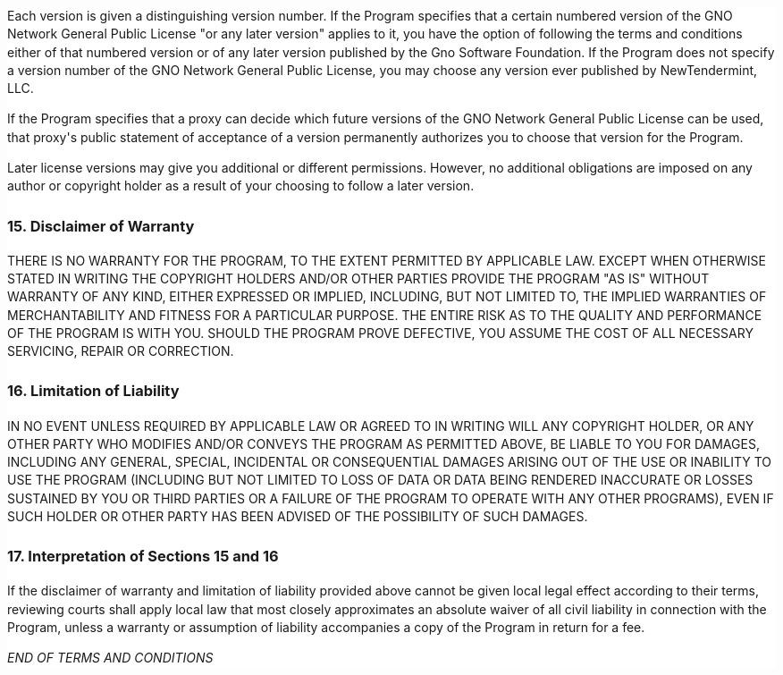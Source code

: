 Each version is given a distinguishing version number. If the Program specifies that a certain numbered version of the GNO Network General Public License "or any later version" applies to it, you have the option of following the terms and conditions either of that numbered version or of any later version published by the Gno Software Foundation. If the Program does not specify a version number of the GNO Network General Public License, you may choose any version ever published by NewTendermint, LLC.

If the Program specifies that a proxy can decide which future versions of the GNO Network General Public License can be used, that proxy's public statement of acceptance of a version permanently authorizes you to choose that version for the Program.

Later license versions may give you additional or different permissions. However, no additional obligations are imposed on any author or copyright holder as a result of your choosing to follow a later version.

### 15. Disclaimer of Warranty

THERE IS NO WARRANTY FOR THE PROGRAM, TO THE EXTENT PERMITTED BY APPLICABLE LAW. EXCEPT WHEN OTHERWISE STATED IN WRITING THE COPYRIGHT HOLDERS AND/OR OTHER PARTIES PROVIDE THE PROGRAM "AS IS" WITHOUT WARRANTY OF ANY KIND, EITHER EXPRESSED OR IMPLIED, INCLUDING, BUT NOT LIMITED TO, THE IMPLIED WARRANTIES OF MERCHANTABILITY AND FITNESS FOR A PARTICULAR PURPOSE. THE ENTIRE RISK AS TO THE QUALITY AND PERFORMANCE OF THE PROGRAM IS WITH YOU. SHOULD THE PROGRAM PROVE DEFECTIVE, YOU ASSUME THE COST OF ALL NECESSARY SERVICING, REPAIR OR CORRECTION.

### 16. Limitation of Liability

IN NO EVENT UNLESS REQUIRED BY APPLICABLE LAW OR AGREED TO IN WRITING WILL ANY COPYRIGHT HOLDER, OR ANY OTHER PARTY WHO MODIFIES AND/OR CONVEYS THE PROGRAM AS PERMITTED ABOVE, BE LIABLE TO YOU FOR DAMAGES, INCLUDING ANY GENERAL, SPECIAL, INCIDENTAL OR CONSEQUENTIAL DAMAGES ARISING OUT OF THE USE OR INABILITY TO USE THE PROGRAM (INCLUDING BUT NOT LIMITED TO LOSS OF DATA OR DATA BEING RENDERED INACCURATE OR LOSSES SUSTAINED BY YOU OR THIRD PARTIES OR A FAILURE OF THE PROGRAM TO OPERATE WITH ANY OTHER PROGRAMS), EVEN IF SUCH HOLDER OR OTHER PARTY HAS BEEN ADVISED OF THE POSSIBILITY OF SUCH DAMAGES.

### 17. Interpretation of Sections 15 and 16

If the disclaimer of warranty and limitation of liability provided above cannot be given local legal effect according to their terms, reviewing courts shall apply local law that most closely approximates an absolute waiver of all civil liability in connection with the Program, unless a warranty or assumption of liability accompanies a copy of the Program in return for a fee.

_END OF TERMS AND CONDITIONS_

